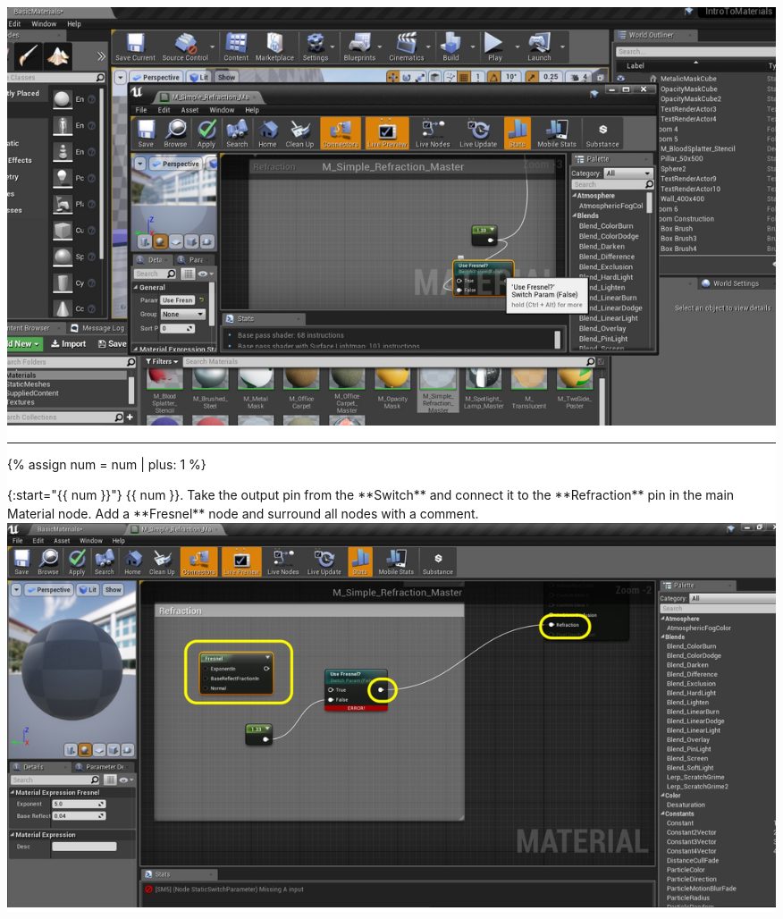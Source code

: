 <img src="images/AddMaterialSwitch.jpg"  class= "img-fluid"  alt="Create new sprite with button">  
</div>
</div>

_____ 

{% assign num = num | plus: 1 %}
<div class = "row">
<div class="col-12 col-lg-4 col align-self-center">
<div markdown = "1">
{:start="{{ num }}"}
{{ num }}. Take the output pin from the **Switch** and connect it to the **Refraction** pin in the main Material node.  Add a **Fresnel** node and surround all nodes with a comment.
</div>
</div>
<div class="col-12 col-lg-8">
<img src="images/OutputSwitchToRefraction.jpg"  class= "img-fluid"  alt="Create new sprite with button">  
</div>
